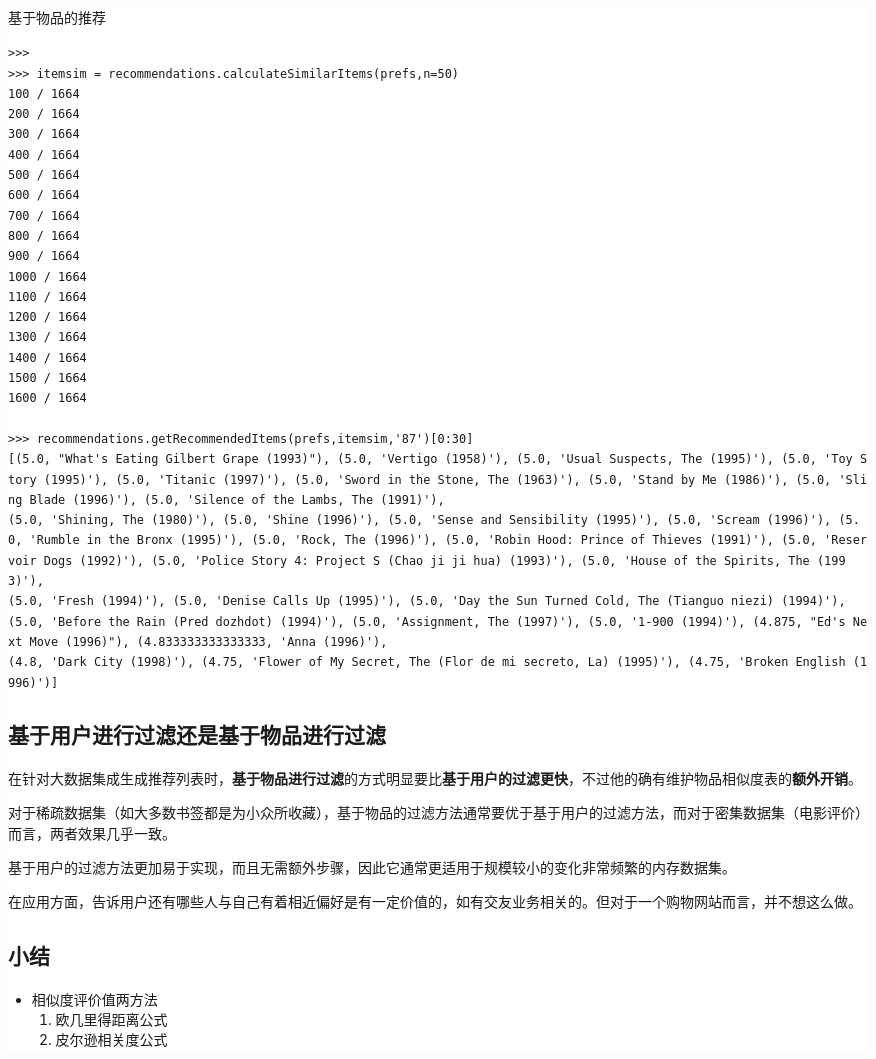 
基于物品的推荐

	>>> 
	>>> itemsim = recommendations.calculateSimilarItems(prefs,n=50)
	100 / 1664
	200 / 1664
	300 / 1664
	400 / 1664
	500 / 1664
	600 / 1664
	700 / 1664
	800 / 1664
	900 / 1664
	1000 / 1664
	1100 / 1664
	1200 / 1664
	1300 / 1664
	1400 / 1664
	1500 / 1664
	1600 / 1664

	>>> recommendations.getRecommendedItems(prefs,itemsim,'87')[0:30]
	[(5.0, "What's Eating Gilbert Grape (1993)"), (5.0, 'Vertigo (1958)'), (5.0, 'Usual Suspects, The (1995)'), (5.0, 'Toy Story (1995)'), (5.0, 'Titanic (1997)'), (5.0, 'Sword in the Stone, The (1963)'), (5.0, 'Stand by Me (1986)'), (5.0, 'Sling Blade (1996)'), (5.0, 'Silence of the Lambs, The (1991)'),
	(5.0, 'Shining, The (1980)'), (5.0, 'Shine (1996)'), (5.0, 'Sense and Sensibility (1995)'), (5.0, 'Scream (1996)'), (5.0, 'Rumble in the Bronx (1995)'), (5.0, 'Rock, The (1996)'), (5.0, 'Robin Hood: Prince of Thieves (1991)'), (5.0, 'Reservoir Dogs (1992)'), (5.0, 'Police Story 4: Project S (Chao ji ji hua) (1993)'), (5.0, 'House of the Spirits, The (1993)'),
	(5.0, 'Fresh (1994)'), (5.0, 'Denise Calls Up (1995)'), (5.0, 'Day the Sun Turned Cold, The (Tianguo niezi) (1994)'), (5.0, 'Before the Rain (Pred dozhdot) (1994)'), (5.0, 'Assignment, The (1997)'), (5.0, '1-900 (1994)'), (4.875, "Ed's Next Move (1996)"), (4.833333333333333, 'Anna (1996)'),
	(4.8, 'Dark City (1998)'), (4.75, 'Flower of My Secret, The (Flor de mi secreto, La) (1995)'), (4.75, 'Broken English (1996)')]

## 基于用户进行过滤还是基于物品进行过滤 ##

在针对大数据集成生成推荐列表时，**基于物品进行过滤**的方式明显要比**基于用户的过滤更快**，不过他的确有维护物品相似度表的**额外开销**。

对于稀疏数据集（如大多数书签都是为小众所收藏），基于物品的过滤方法通常要优于基于用户的过滤方法，而对于密集数据集（电影评价）而言，两者效果几乎一致。

基于用户的过滤方法更加易于实现，而且无需额外步骤，因此它通常更适用于规模较小的变化非常频繁的内存数据集。

在应用方面，告诉用户还有哪些人与自己有着相近偏好是有一定价值的，如有交友业务相关的。但对于一个购物网站而言，并不想这么做。


## 小结 ##

- 相似度评价值两方法
	1. 欧几里得距离公式
	2. 皮尔逊相关度公式
